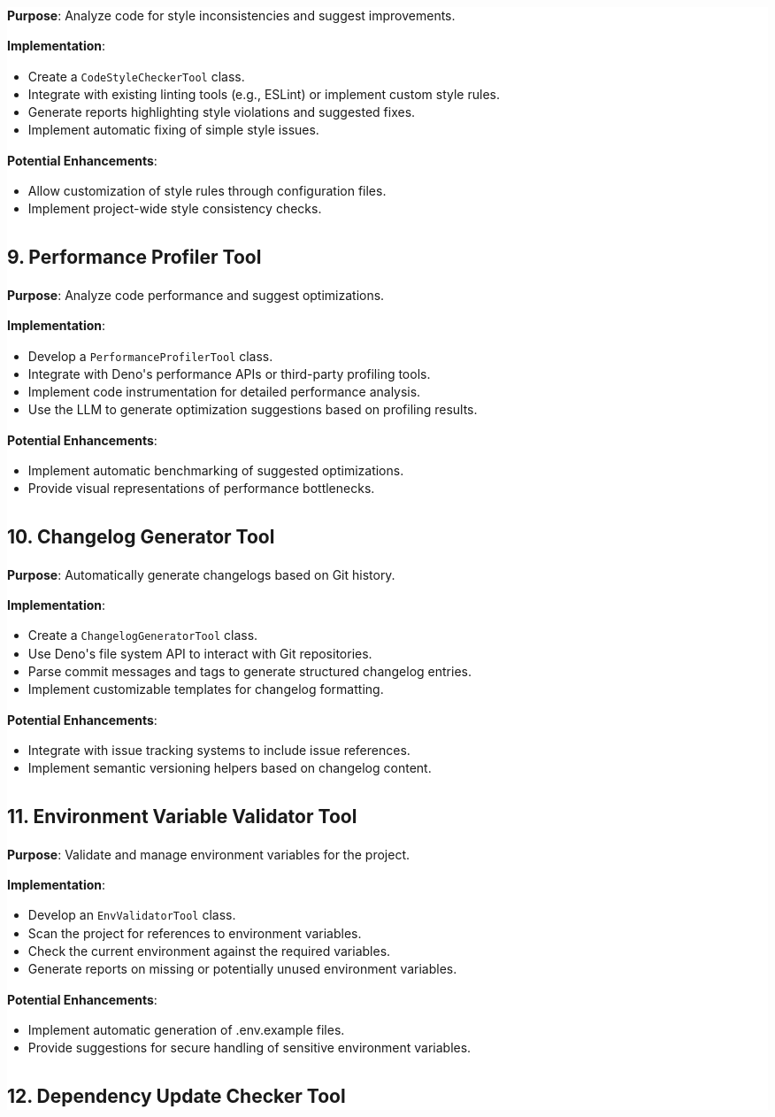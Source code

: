 **Purpose**: Analyze code for style inconsistencies and suggest improvements.

**Implementation**:
- Create a `CodeStyleCheckerTool` class.
- Integrate with existing linting tools (e.g., ESLint) or implement custom style rules.
- Generate reports highlighting style violations and suggested fixes.
- Implement automatic fixing of simple style issues.

**Potential Enhancements**:
- Allow customization of style rules through configuration files.
- Implement project-wide style consistency checks.

## 9. Performance Profiler Tool

**Purpose**: Analyze code performance and suggest optimizations.

**Implementation**:
- Develop a `PerformanceProfilerTool` class.
- Integrate with Deno's performance APIs or third-party profiling tools.
- Implement code instrumentation for detailed performance analysis.
- Use the LLM to generate optimization suggestions based on profiling results.

**Potential Enhancements**:
- Implement automatic benchmarking of suggested optimizations.
- Provide visual representations of performance bottlenecks.

## 10. Changelog Generator Tool

**Purpose**: Automatically generate changelogs based on Git history.

**Implementation**:
- Create a `ChangelogGeneratorTool` class.
- Use Deno's file system API to interact with Git repositories.
- Parse commit messages and tags to generate structured changelog entries.
- Implement customizable templates for changelog formatting.

**Potential Enhancements**:
- Integrate with issue tracking systems to include issue references.
- Implement semantic versioning helpers based on changelog content.

## 11. Environment Variable Validator Tool

**Purpose**: Validate and manage environment variables for the project.

**Implementation**:
- Develop an `EnvValidatorTool` class.
- Scan the project for references to environment variables.
- Check the current environment against the required variables.
- Generate reports on missing or potentially unused environment variables.

**Potential Enhancements**:
- Implement automatic generation of .env.example files.
- Provide suggestions for secure handling of sensitive environment variables.

## 12. Dependency Update Checker Tool
